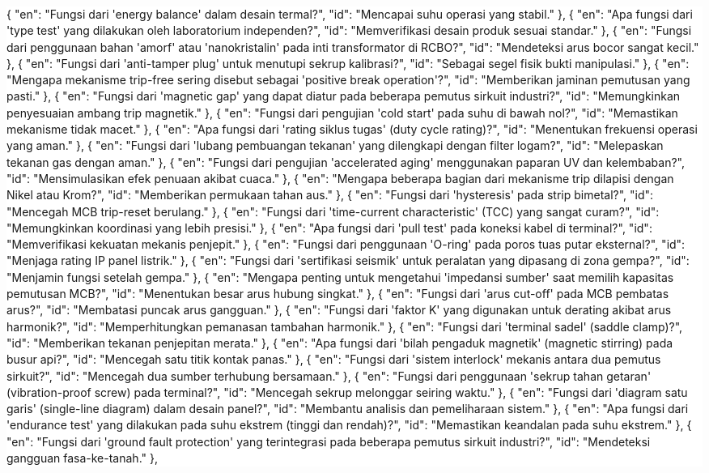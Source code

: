   { "en": "Fungsi dari 'energy balance' dalam desain termal?", "id": "Mencapai suhu operasi yang stabil." },
  { "en": "Apa fungsi dari 'type test' yang dilakukan oleh laboratorium independen?", "id": "Memverifikasi desain produk sesuai standar." },
  { "en": "Fungsi dari penggunaan bahan 'amorf' atau 'nanokristalin' pada inti transformator di RCBO?", "id": "Mendeteksi arus bocor sangat kecil." },
  { "en": "Fungsi dari 'anti-tamper plug' untuk menutupi sekrup kalibrasi?", "id": "Sebagai segel fisik bukti manipulasi." },
  { "en": "Mengapa mekanisme trip-free sering disebut sebagai 'positive break operation'?", "id": "Memberikan jaminan pemutusan yang pasti." },
  { "en": "Fungsi dari 'magnetic gap' yang dapat diatur pada beberapa pemutus sirkuit industri?", "id": "Memungkinkan penyesuaian ambang trip magnetik." },
  { "en": "Fungsi dari pengujian 'cold start' pada suhu di bawah nol?", "id": "Memastikan mekanisme tidak macet." },
  { "en": "Apa fungsi dari 'rating siklus tugas' (duty cycle rating)?", "id": "Menentukan frekuensi operasi yang aman." },
  { "en": "Fungsi dari 'lubang pembuangan tekanan' yang dilengkapi dengan filter logam?", "id": "Melepaskan tekanan gas dengan aman." },
  { "en": "Fungsi dari pengujian 'accelerated aging' menggunakan paparan UV dan kelembaban?", "id": "Mensimulasikan efek penuaan akibat cuaca." },
  { "en": "Mengapa beberapa bagian dari mekanisme trip dilapisi dengan Nikel atau Krom?", "id": "Memberikan permukaan tahan aus." },
  { "en": "Fungsi dari 'hysteresis' pada strip bimetal?", "id": "Mencegah MCB trip-reset berulang." },
  { "en": "Fungsi dari 'time-current characteristic' (TCC) yang sangat curam?", "id": "Memungkinkan koordinasi yang lebih presisi." },
  { "en": "Apa fungsi dari 'pull test' pada koneksi kabel di terminal?", "id": "Memverifikasi kekuatan mekanis penjepit." },
  { "en": "Fungsi dari penggunaan 'O-ring' pada poros tuas putar eksternal?", "id": "Menjaga rating IP panel listrik." },
  { "en": "Fungsi dari 'sertifikasi seismik' untuk peralatan yang dipasang di zona gempa?", "id": "Menjamin fungsi setelah gempa." },
  { "en": "Mengapa penting untuk mengetahui 'impedansi sumber' saat memilih kapasitas pemutusan MCB?", "id": "Menentukan besar arus hubung singkat." },
  { "en": "Fungsi dari 'arus cut-off' pada MCB pembatas arus?", "id": "Membatasi puncak arus gangguan." },
  { "en": "Fungsi dari 'faktor K' yang digunakan untuk derating akibat arus harmonik?", "id": "Memperhitungkan pemanasan tambahan harmonik." },
  { "en": "Fungsi dari 'terminal sadel' (saddle clamp)?", "id": "Memberikan tekanan penjepitan merata." },
  { "en": "Apa fungsi dari 'bilah pengaduk magnetik' (magnetic stirring) pada busur api?", "id": "Mencegah satu titik kontak panas." },
  { "en": "Fungsi dari 'sistem interlock' mekanis antara dua pemutus sirkuit?", "id": "Mencegah dua sumber terhubung bersamaan." },
  { "en": "Fungsi dari penggunaan 'sekrup tahan getaran' (vibration-proof screw) pada terminal?", "id": "Mencegah sekrup melonggar seiring waktu." },
  { "en": "Fungsi dari 'diagram satu garis' (single-line diagram) dalam desain panel?", "id": "Membantu analisis dan pemeliharaan sistem." },
  { "en": "Apa fungsi dari 'endurance test' yang dilakukan pada suhu ekstrem (tinggi dan rendah)?", "id": "Memastikan keandalan pada suhu ekstrem." },
  { "en": "Fungsi dari 'ground fault protection' yang terintegrasi pada beberapa pemutus sirkuit industri?", "id": "Mendeteksi gangguan fasa-ke-tanah." },
